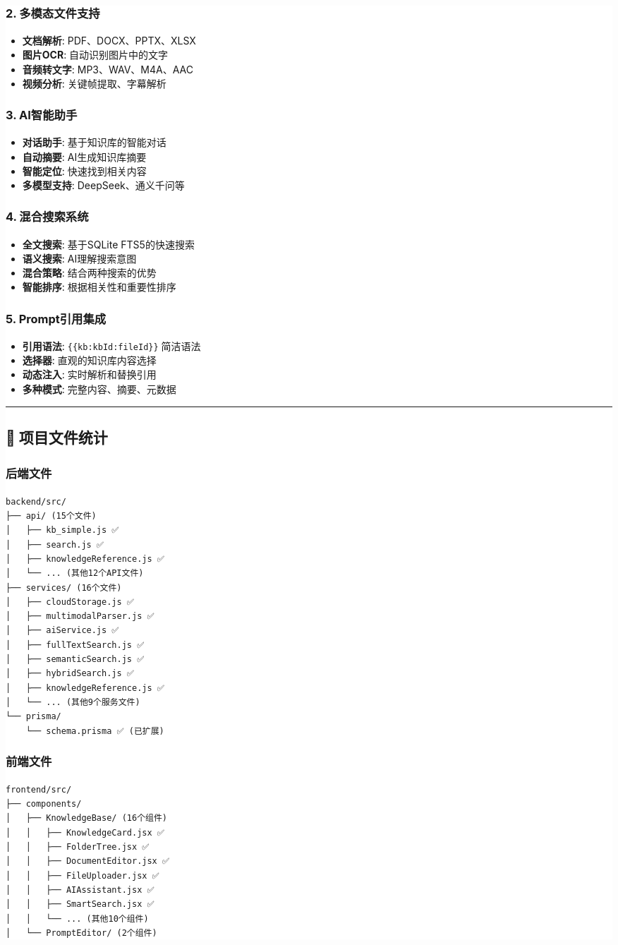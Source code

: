 ### 2. 多模态文件支持
- **文档解析**: PDF、DOCX、PPTX、XLSX
- **图片OCR**: 自动识别图片中的文字
- **音频转文字**: MP3、WAV、M4A、AAC
- **视频分析**: 关键帧提取、字幕解析

### 3. AI智能助手
- **对话助手**: 基于知识库的智能对话
- **自动摘要**: AI生成知识库摘要
- **智能定位**: 快速找到相关内容
- **多模型支持**: DeepSeek、通义千问等

### 4. 混合搜索系统
- **全文搜索**: 基于SQLite FTS5的快速搜索
- **语义搜索**: AI理解搜索意图
- **混合策略**: 结合两种搜索的优势
- **智能排序**: 根据相关性和重要性排序

### 5. Prompt引用集成
- **引用语法**: `{{kb:kbId:fileId}}` 简洁语法
- **选择器**: 直观的知识库内容选择
- **动态注入**: 实时解析和替换引用
- **多种模式**: 完整内容、摘要、元数据

---

## 📁 项目文件统计

### 后端文件
```
backend/src/
├── api/ (15个文件)
│   ├── kb_simple.js ✅
│   ├── search.js ✅
│   ├── knowledgeReference.js ✅
│   └── ... (其他12个API文件)
├── services/ (16个文件)
│   ├── cloudStorage.js ✅
│   ├── multimodalParser.js ✅
│   ├── aiService.js ✅
│   ├── fullTextSearch.js ✅
│   ├── semanticSearch.js ✅
│   ├── hybridSearch.js ✅
│   ├── knowledgeReference.js ✅
│   └── ... (其他9个服务文件)
└── prisma/
    └── schema.prisma ✅ (已扩展)
```

### 前端文件
```
frontend/src/
├── components/
│   ├── KnowledgeBase/ (16个组件)
│   │   ├── KnowledgeCard.jsx ✅
│   │   ├── FolderTree.jsx ✅
│   │   ├── DocumentEditor.jsx ✅
│   │   ├── FileUploader.jsx ✅
│   │   ├── AIAssistant.jsx ✅
│   │   ├── SmartSearch.jsx ✅
│   │   └── ... (其他10个组件)
│   └── PromptEditor/ (2个组件)
```